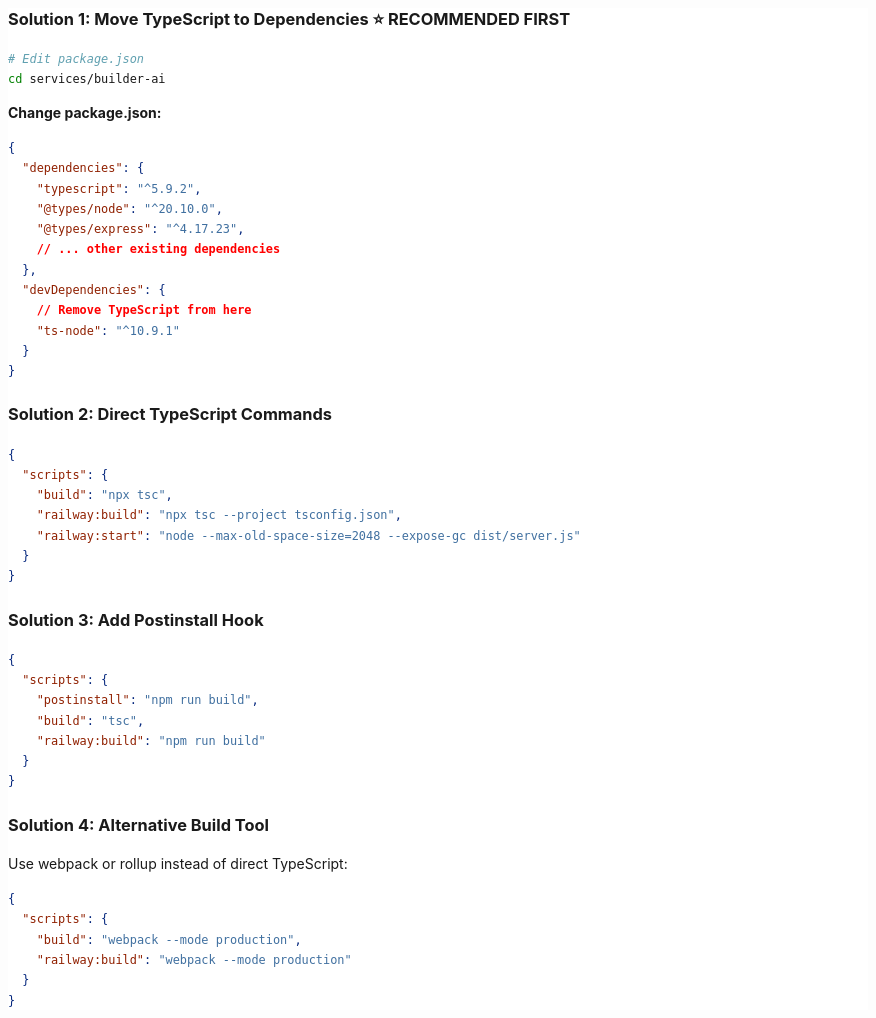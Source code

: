 ### **Solution 1: Move TypeScript to Dependencies** ⭐ **RECOMMENDED FIRST**
```bash
# Edit package.json
cd services/builder-ai
```

**Change package.json:**
```json
{
  "dependencies": {
    "typescript": "^5.9.2",
    "@types/node": "^20.10.0",
    "@types/express": "^4.17.23",
    // ... other existing dependencies
  },
  "devDependencies": {
    // Remove TypeScript from here
    "ts-node": "^10.9.1"
  }
}
```

### **Solution 2: Direct TypeScript Commands**
```json
{
  "scripts": {
    "build": "npx tsc",
    "railway:build": "npx tsc --project tsconfig.json",
    "railway:start": "node --max-old-space-size=2048 --expose-gc dist/server.js"
  }
}
```

### **Solution 3: Add Postinstall Hook**
```json
{
  "scripts": {
    "postinstall": "npm run build",
    "build": "tsc",
    "railway:build": "npm run build"
  }
}
```

### **Solution 4: Alternative Build Tool**
Use webpack or rollup instead of direct TypeScript:
```json
{
  "scripts": {
    "build": "webpack --mode production",
    "railway:build": "webpack --mode production"
  }
}
```
